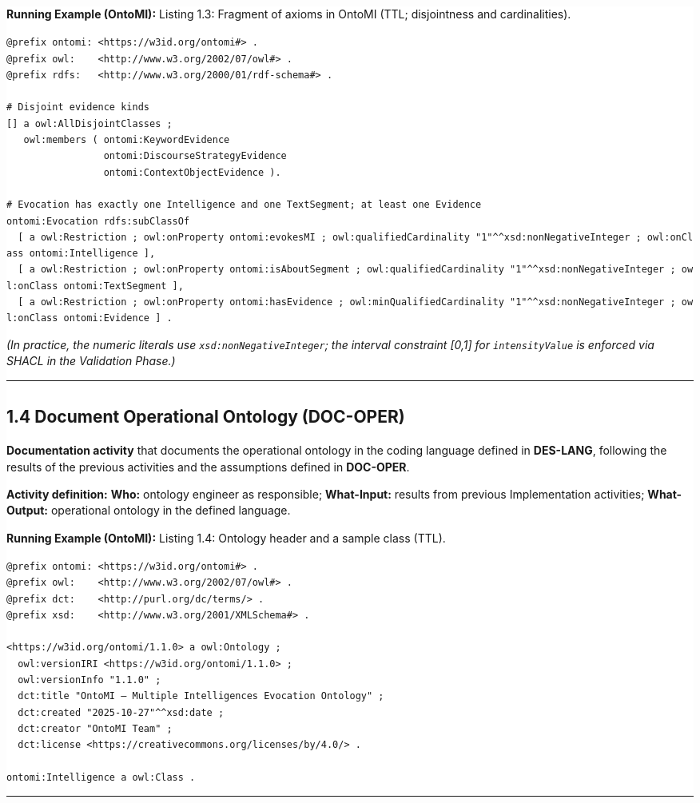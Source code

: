 **Running Example (OntoMI):**
Listing 1.3: Fragment of axioms in OntoMI (TTL; disjointness and cardinalities).

```turtle
@prefix ontomi: <https://w3id.org/ontomi#> .
@prefix owl:    <http://www.w3.org/2002/07/owl#> .
@prefix rdfs:   <http://www.w3.org/2000/01/rdf-schema#> .

# Disjoint evidence kinds
[] a owl:AllDisjointClasses ;
   owl:members ( ontomi:KeywordEvidence
                 ontomi:DiscourseStrategyEvidence
                 ontomi:ContextObjectEvidence ).

# Evocation has exactly one Intelligence and one TextSegment; at least one Evidence
ontomi:Evocation rdfs:subClassOf
  [ a owl:Restriction ; owl:onProperty ontomi:evokesMI ; owl:qualifiedCardinality "1"^^xsd:nonNegativeInteger ; owl:onClass ontomi:Intelligence ],
  [ a owl:Restriction ; owl:onProperty ontomi:isAboutSegment ; owl:qualifiedCardinality "1"^^xsd:nonNegativeInteger ; owl:onClass ontomi:TextSegment ],
  [ a owl:Restriction ; owl:onProperty ontomi:hasEvidence ; owl:minQualifiedCardinality "1"^^xsd:nonNegativeInteger ; owl:onClass ontomi:Evidence ] .
```

*(In practice, the numeric literals use `xsd:nonNegativeInteger`; the interval constraint [0,1] for `intensityValue` is enforced via SHACL in the Validation Phase.)*

---

## 1.4 Document Operational Ontology (DOC-OPER)

**Documentation activity** that documents the operational ontology in the coding language defined in **DES-LANG**, following the results of the previous activities and the assumptions defined in **DOC-OPER**.

**Activity definition:**
**Who:** ontology engineer as responsible;
**What-Input:** results from previous Implementation activities;
**What-Output:** operational ontology in the defined language.

**Running Example (OntoMI):**
Listing 1.4: Ontology header and a sample class (TTL).

```turtle
@prefix ontomi: <https://w3id.org/ontomi#> .
@prefix owl:    <http://www.w3.org/2002/07/owl#> .
@prefix dct:    <http://purl.org/dc/terms/> .
@prefix xsd:    <http://www.w3.org/2001/XMLSchema#> .

<https://w3id.org/ontomi/1.1.0> a owl:Ontology ;
  owl:versionIRI <https://w3id.org/ontomi/1.1.0> ;
  owl:versionInfo "1.1.0" ;
  dct:title "OntoMI — Multiple Intelligences Evocation Ontology" ;
  dct:created "2025-10-27"^^xsd:date ;
  dct:creator "OntoMI Team" ;
  dct:license <https://creativecommons.org/licenses/by/4.0/> .

ontomi:Intelligence a owl:Class .
```

---